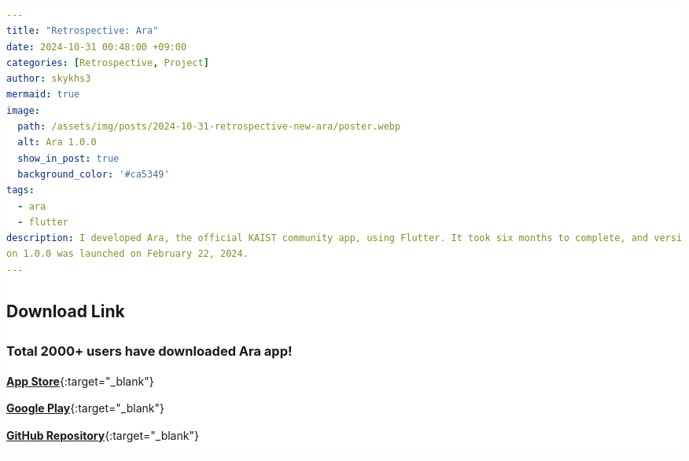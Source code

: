 ```yaml
---
title: "Retrospective: Ara"
date: 2024-10-31 00:48:00 +09:00
categories: [Retrospective, Project]
author: skykhs3
mermaid: true
image:
  path: /assets/img/posts/2024-10-31-retrospective-new-ara/poster.webp
  alt: Ara 1.0.0
  show_in_post: true
  background_color: '#ca5349'
tags:
  - ara
  - flutter
description: I developed Ara, the official KAIST community app, using Flutter. It took six months to complete, and version 1.0.0 was launched on February 22, 2024.
---
```


<div markdown="1">

## Download Link
### **Total 2000+ users have downloaded Ara app!**

[**App Store**](https://apps.apple.com/kr/app/ara-for-kaist/id6457209147){:target="_blank"}

[**Google Play**](https://play.google.com/store/apps/details?id=org.sparcs.newara){:target="_blank"}

[**GitHub Repository**](https://github.com/sparcs-kaist/new-ara-app){:target="_blank"}

<div style="display: flex">